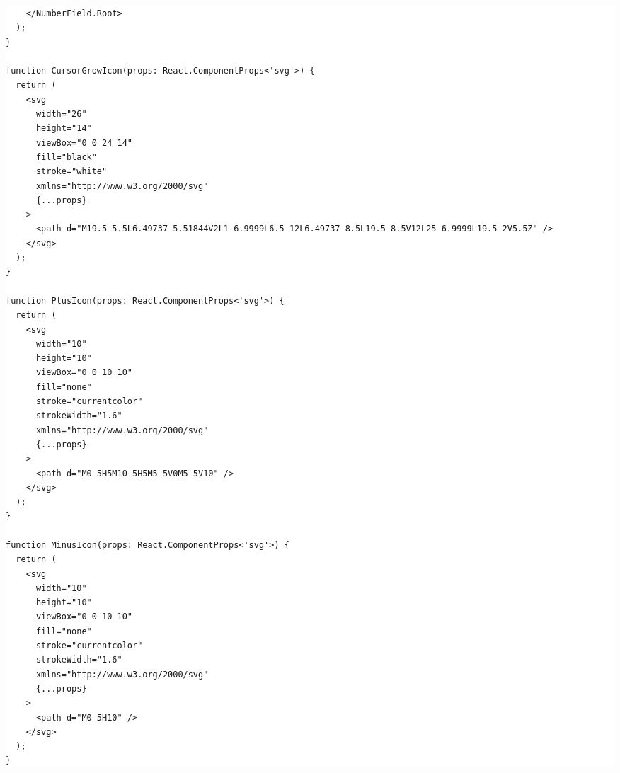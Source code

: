 ```tsx
    </NumberField.Root>
  );
}

function CursorGrowIcon(props: React.ComponentProps<'svg'>) {
  return (
    <svg
      width="26"
      height="14"
      viewBox="0 0 24 14"
      fill="black"
      stroke="white"
      xmlns="http://www.w3.org/2000/svg"
      {...props}
    >
      <path d="M19.5 5.5L6.49737 5.51844V2L1 6.9999L6.5 12L6.49737 8.5L19.5 8.5V12L25 6.9999L19.5 2V5.5Z" />
    </svg>
  );
}

function PlusIcon(props: React.ComponentProps<'svg'>) {
  return (
    <svg
      width="10"
      height="10"
      viewBox="0 0 10 10"
      fill="none"
      stroke="currentcolor"
      strokeWidth="1.6"
      xmlns="http://www.w3.org/2000/svg"
      {...props}
    >
      <path d="M0 5H5M10 5H5M5 5V0M5 5V10" />
    </svg>
  );
}

function MinusIcon(props: React.ComponentProps<'svg'>) {
  return (
    <svg
      width="10"
      height="10"
      viewBox="0 0 10 10"
      fill="none"
      stroke="currentcolor"
      strokeWidth="1.6"
      xmlns="http://www.w3.org/2000/svg"
      {...props}
    >
      <path d="M0 5H10" />
    </svg>
  );
}
```
